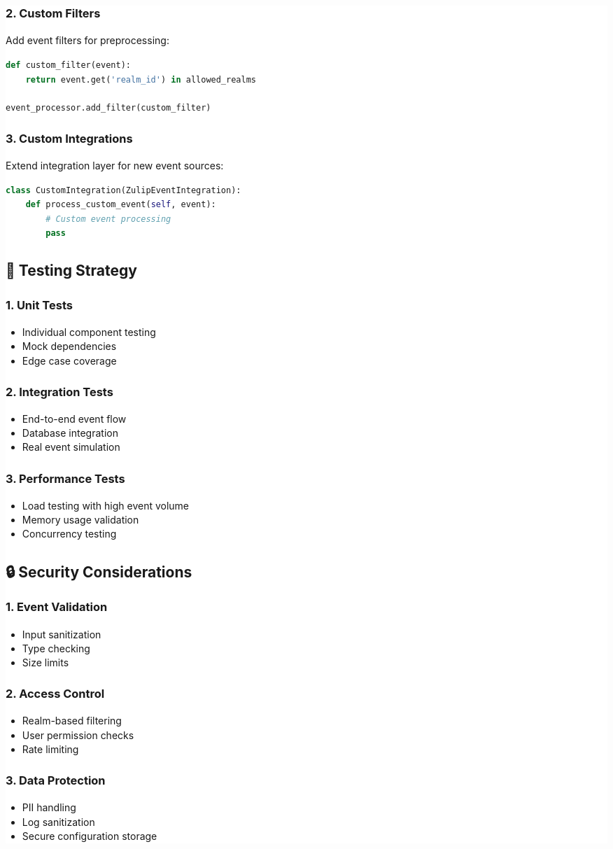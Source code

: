 ### 2. Custom Filters
Add event filters for preprocessing:
```python
def custom_filter(event):
    return event.get('realm_id') in allowed_realms

event_processor.add_filter(custom_filter)
```

### 3. Custom Integrations
Extend integration layer for new event sources:
```python
class CustomIntegration(ZulipEventIntegration):
    def process_custom_event(self, event):
        # Custom event processing
        pass
```

## 🧪 Testing Strategy

### 1. Unit Tests
- Individual component testing
- Mock dependencies
- Edge case coverage

### 2. Integration Tests
- End-to-end event flow
- Database integration
- Real event simulation

### 3. Performance Tests
- Load testing with high event volume
- Memory usage validation
- Concurrency testing

## 🔒 Security Considerations

### 1. Event Validation
- Input sanitization
- Type checking
- Size limits

### 2. Access Control
- Realm-based filtering
- User permission checks
- Rate limiting

### 3. Data Protection
- PII handling
- Log sanitization
- Secure configuration storage
